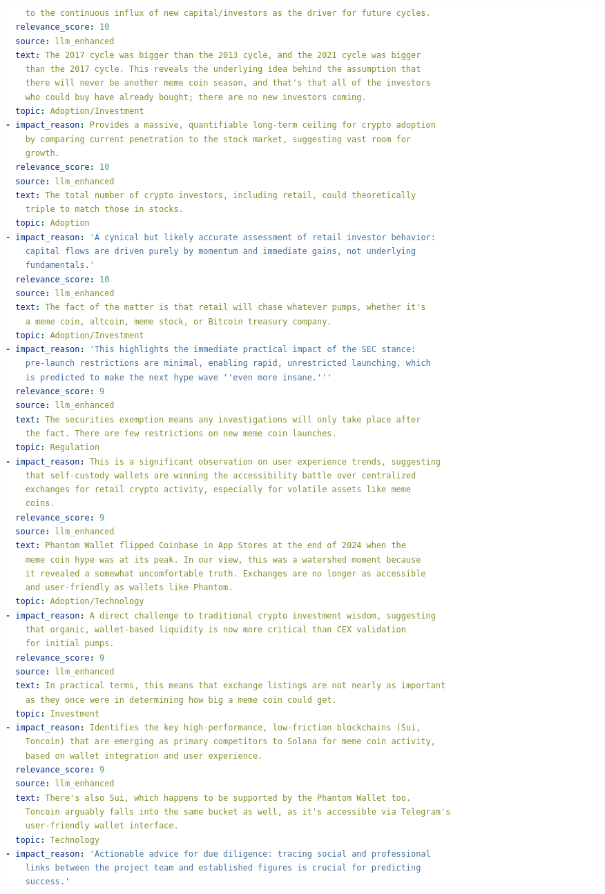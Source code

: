 ```yaml
    to the continuous influx of new capital/investors as the driver for future cycles.
  relevance_score: 10
  source: llm_enhanced
  text: The 2017 cycle was bigger than the 2013 cycle, and the 2021 cycle was bigger
    than the 2017 cycle. This reveals the underlying idea behind the assumption that
    there will never be another meme coin season, and that's that all of the investors
    who could buy have already bought; there are no new investors coming.
  topic: Adoption/Investment
- impact_reason: Provides a massive, quantifiable long-term ceiling for crypto adoption
    by comparing current penetration to the stock market, suggesting vast room for
    growth.
  relevance_score: 10
  source: llm_enhanced
  text: The total number of crypto investors, including retail, could theoretically
    triple to match those in stocks.
  topic: Adoption
- impact_reason: 'A cynical but likely accurate assessment of retail investor behavior:
    capital flows are driven purely by momentum and immediate gains, not underlying
    fundamentals.'
  relevance_score: 10
  source: llm_enhanced
  text: The fact of the matter is that retail will chase whatever pumps, whether it's
    a meme coin, altcoin, meme stock, or Bitcoin treasury company.
  topic: Adoption/Investment
- impact_reason: 'This highlights the immediate practical impact of the SEC stance:
    pre-launch restrictions are minimal, enabling rapid, unrestricted launching, which
    is predicted to make the next hype wave ''even more insane.'''
  relevance_score: 9
  source: llm_enhanced
  text: The securities exemption means any investigations will only take place after
    the fact. There are few restrictions on new meme coin launches.
  topic: Regulation
- impact_reason: This is a significant observation on user experience trends, suggesting
    that self-custody wallets are winning the accessibility battle over centralized
    exchanges for retail crypto activity, especially for volatile assets like meme
    coins.
  relevance_score: 9
  source: llm_enhanced
  text: Phantom Wallet flipped Coinbase in App Stores at the end of 2024 when the
    meme coin hype was at its peak. In our view, this was a watershed moment because
    it revealed a somewhat uncomfortable truth. Exchanges are no longer as accessible
    and user-friendly as wallets like Phantom.
  topic: Adoption/Technology
- impact_reason: A direct challenge to traditional crypto investment wisdom, suggesting
    that organic, wallet-based liquidity is now more critical than CEX validation
    for initial pumps.
  relevance_score: 9
  source: llm_enhanced
  text: In practical terms, this means that exchange listings are not nearly as important
    as they once were in determining how big a meme coin could get.
  topic: Investment
- impact_reason: Identifies the key high-performance, low-friction blockchains (Sui,
    Toncoin) that are emerging as primary competitors to Solana for meme coin activity,
    based on wallet integration and user experience.
  relevance_score: 9
  source: llm_enhanced
  text: There's also Sui, which happens to be supported by the Phantom Wallet too.
    Toncoin arguably falls into the same bucket as well, as it's accessible via Telegram's
    user-friendly wallet interface.
  topic: Technology
- impact_reason: 'Actionable advice for due diligence: tracing social and professional
    links between the project team and established figures is crucial for predicting
    success.'
```